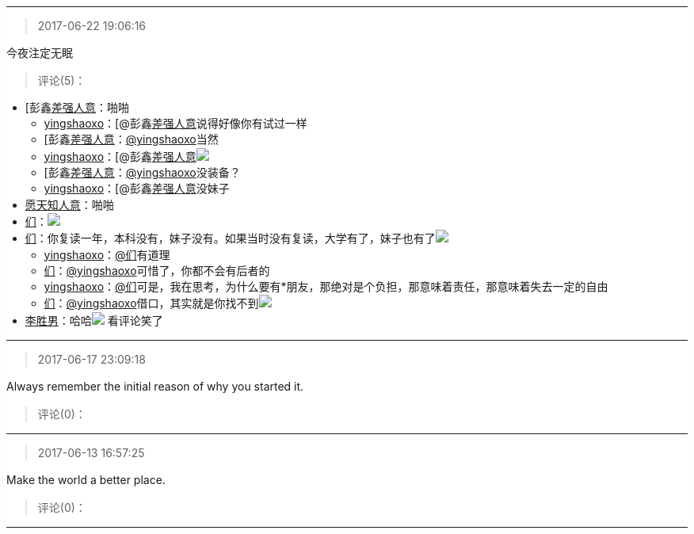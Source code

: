 

---

> 2017-06-22 19:06:16

今夜注定无眠

> 评论(5)：

*  [彭鑫[差强人意](https://user.qzone.qq.com/1057498879)：啪啪
	* [yingshaoxo](https://user.qzone.qq.com/1576570260)：[@彭鑫[差强人意](https://user.qzone.qq.com/1057498879)说得好像你有试过一样
	* [彭鑫[差强人意](https://user.qzone.qq.com/1057498879)：[@yingshaoxo](https://user.qzone.qq.com/1576570260)当然
	* [yingshaoxo](https://user.qzone.qq.com/1576570260)：[@彭鑫[差强人意](https://user.qzone.qq.com/1057498879)![](http://qzonestyle.gtimg.cn/qzone/em/e105.gif)
	* [彭鑫[差强人意](https://user.qzone.qq.com/1057498879)：[@yingshaoxo](https://user.qzone.qq.com/1576570260)没装备？
	* [yingshaoxo](https://user.qzone.qq.com/1576570260)：[@彭鑫[差强人意](https://user.qzone.qq.com/1057498879)没妹子
*  [愿天知人意](https://user.qzone.qq.com/357300053)：啪啪
*  [们](https://user.qzone.qq.com/1396652740)：![](http://qzonestyle.gtimg.cn/qzone/em/e400824.gif)
*  [们](https://user.qzone.qq.com/1396652740)：你复读一年，本科没有，妹子没有。如果当时没有复读，大学有了，妹子也有了![](http://qzonestyle.gtimg.cn/qzone/em/e400824.gif)
	* [yingshaoxo](https://user.qzone.qq.com/1576570260)：[@们](https://user.qzone.qq.com/1396652740)有道理
	* [们](https://user.qzone.qq.com/1396652740)：[@yingshaoxo](https://user.qzone.qq.com/1576570260)可惜了，你都不会有后者的
	* [yingshaoxo](https://user.qzone.qq.com/1576570260)：[@们](https://user.qzone.qq.com/1396652740)可是，我在思考，为什么要有*朋友，那绝对是个负担，那意味着责任，那意味着失去一定的自由
	* [们](https://user.qzone.qq.com/1396652740)：[@yingshaoxo](https://user.qzone.qq.com/1576570260)借口，其实就是你找不到![](http://qzonestyle.gtimg.cn/qzone/em/e400824.gif)
*  [李胜男](https://user.qzone.qq.com/2434738782)：哈哈![](http://qzonestyle.gtimg.cn/qzone/em/e400826.gif)  看评论笑了



---

> 2017-06-17 23:09:18

Always remember the initial reason of why you started it.

> 评论(0)：




---

> 2017-06-13 16:57:25

Make the world a better place.

> 评论(0)：




---
